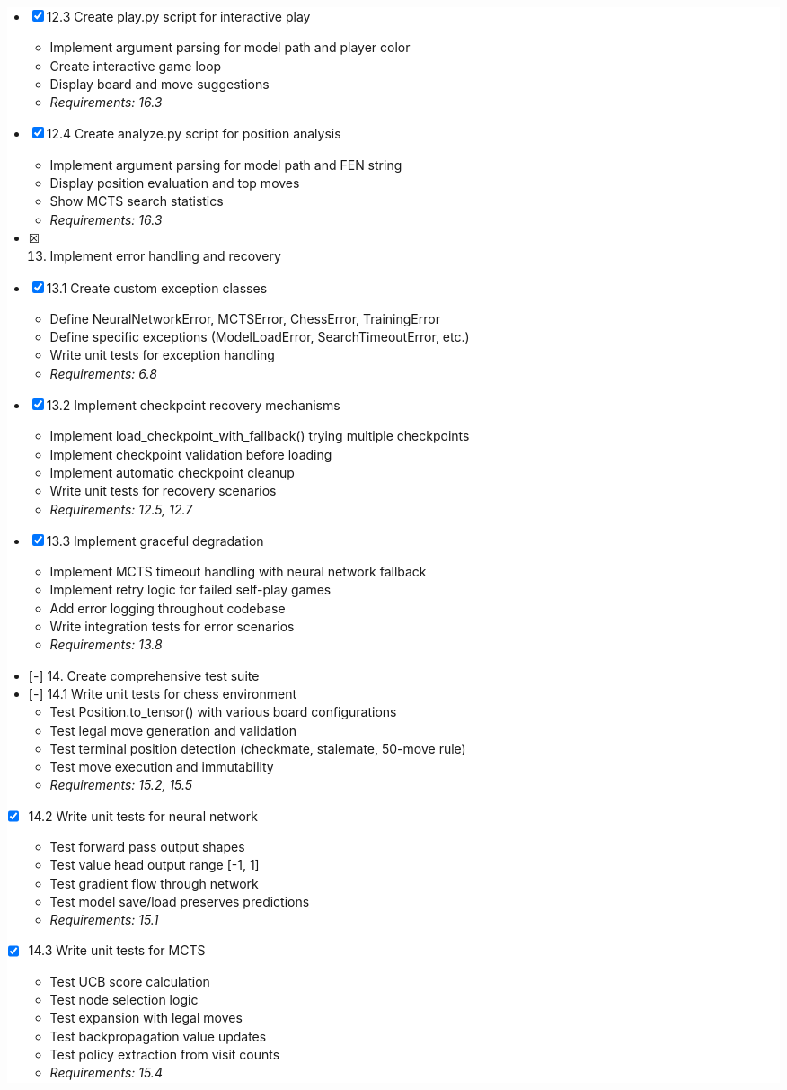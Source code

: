 - [x] 12.3 Create play.py script for interactive play
  - Implement argument parsing for model path and player color
  - Create interactive game loop
  - Display board and move suggestions
  - _Requirements: 16.3_

- [x] 12.4 Create analyze.py script for position analysis
  - Implement argument parsing for model path and FEN string
  - Display position evaluation and top moves
  - Show MCTS search statistics
  - _Requirements: 16.3_

- [x] 13. Implement error handling and recovery
- [x] 13.1 Create custom exception classes
  - Define NeuralNetworkError, MCTSError, ChessError, TrainingError
  - Define specific exceptions (ModelLoadError, SearchTimeoutError, etc.)
  - Write unit tests for exception handling
  - _Requirements: 6.8_

- [x] 13.2 Implement checkpoint recovery mechanisms
  - Implement load_checkpoint_with_fallback() trying multiple checkpoints
  - Implement checkpoint validation before loading
  - Implement automatic checkpoint cleanup
  - Write unit tests for recovery scenarios
  - _Requirements: 12.5, 12.7_

- [x] 13.3 Implement graceful degradation
  - Implement MCTS timeout handling with neural network fallback
  - Implement retry logic for failed self-play games
  - Add error logging throughout codebase
  - Write integration tests for error scenarios
  - _Requirements: 13.8_

- [-] 14. Create comprehensive test suite
- [-] 14.1 Write unit tests for chess environment
  - Test Position.to_tensor() with various board configurations
  - Test legal move generation and validation
  - Test terminal position detection (checkmate, stalemate, 50-move rule)
  - Test move execution and immutability
  - _Requirements: 15.2, 15.5_

- [x] 14.2 Write unit tests for neural network
  - Test forward pass output shapes
  - Test value head output range [-1, 1]
  - Test gradient flow through network
  - Test model save/load preserves predictions
  - _Requirements: 15.1_

- [x] 14.3 Write unit tests for MCTS
  - Test UCB score calculation
  - Test node selection logic
  - Test expansion with legal moves
  - Test backpropagation value updates
  - Test policy extraction from visit counts
  - _Requirements: 15.4_
